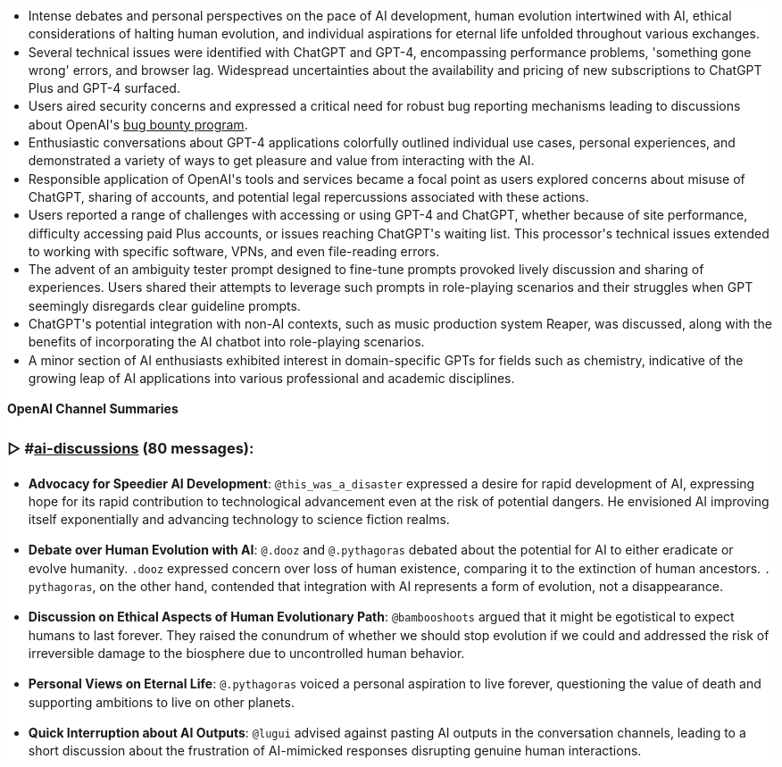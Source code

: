 - Intense debates and personal perspectives on the pace of AI development, human evolution intertwined with AI, ethical considerations of halting human evolution, and individual aspirations for eternal life unfolded throughout various exchanges.
- Several technical issues were identified with ChatGPT and GPT-4, encompassing performance problems, 'something gone wrong' errors, and browser lag. Widespread uncertainties about the availability and pricing of new subscriptions to ChatGPT Plus and GPT-4 surfaced.
- Users aired security concerns and expressed a critical need for robust bug reporting mechanisms leading to discussions about OpenAI's [bug bounty program](https://bugcrowd.com/openai).
- Enthusiastic conversations about GPT-4 applications colorfully outlined individual use cases, personal experiences, and demonstrated a variety of ways to get pleasure and value from interacting with the AI.
- Responsible application of OpenAI's tools and services became a focal point as users explored concerns about misuse of ChatGPT, sharing of accounts, and potential legal repercussions associated with these actions.
- Users reported a range of challenges with accessing or using GPT-4 and ChatGPT, whether because of site performance, difficulty accessing paid Plus accounts, or issues reaching ChatGPT's waiting list. This processor's technical issues extended to working with specific software, VPNs, and even file-reading errors.
- The advent of an ambiguity tester prompt designed to fine-tune prompts provoked lively discussion and sharing of experiences. Users shared their attempts to leverage such prompts in role-playing scenarios and their struggles when GPT seemingly disregards clear guideline prompts.
- ChatGPT's potential integration with non-AI contexts, such as music production system Reaper, was discussed, along with the benefits of incorporating the AI chatbot into role-playing scenarios.
- A minor section of AI enthusiasts exhibited interest in domain-specific GPTs for fields such as chemistry, indicative of the growing leap of AI applications into various professional and academic disciplines.

**OpenAI Channel Summaries**

### ▷ #[ai-discussions](https://discord.com/channels/974519864045756446/998381918976479273) (80 messages): 
        
- **Advocacy for Speedier AI Development**: `@this_was_a_disaster` expressed a desire for rapid development of AI, expressing hope for its rapid contribution to technological advancement even at the risk of potential dangers. He envisioned AI improving itself exponentially and advancing technology to science fiction realms. 

- **Debate over Human Evolution with AI**: `@.dooz` and `@.pythagoras` debated about the potential for AI to either eradicate or evolve humanity. `.dooz` expressed concern over loss of human existence, comparing it to the extinction of human ancestors. `.pythagoras`, on the other hand, contended that integration with AI represents a form of evolution, not a disappearance. 

- **Discussion on Ethical Aspects of Human Evolutionary Path**: `@bambooshoots` argued that it might be egotistical to expect humans to last forever. They raised the conundrum of whether we should stop evolution if we could and addressed the risk of irreversible damage to the biosphere due to uncontrolled human behavior. 

- **Personal Views on Eternal Life**: `@.pythagoras` voiced a personal aspiration to live forever, questioning the value of death and supporting ambitions to live on other planets. 

- **Quick Interruption about AI Outputs**: `@lugui` advised against pasting AI outputs in the conversation channels, leading to a short discussion about the frustration of AI-mimicked responses disrupting genuine human interactions.
